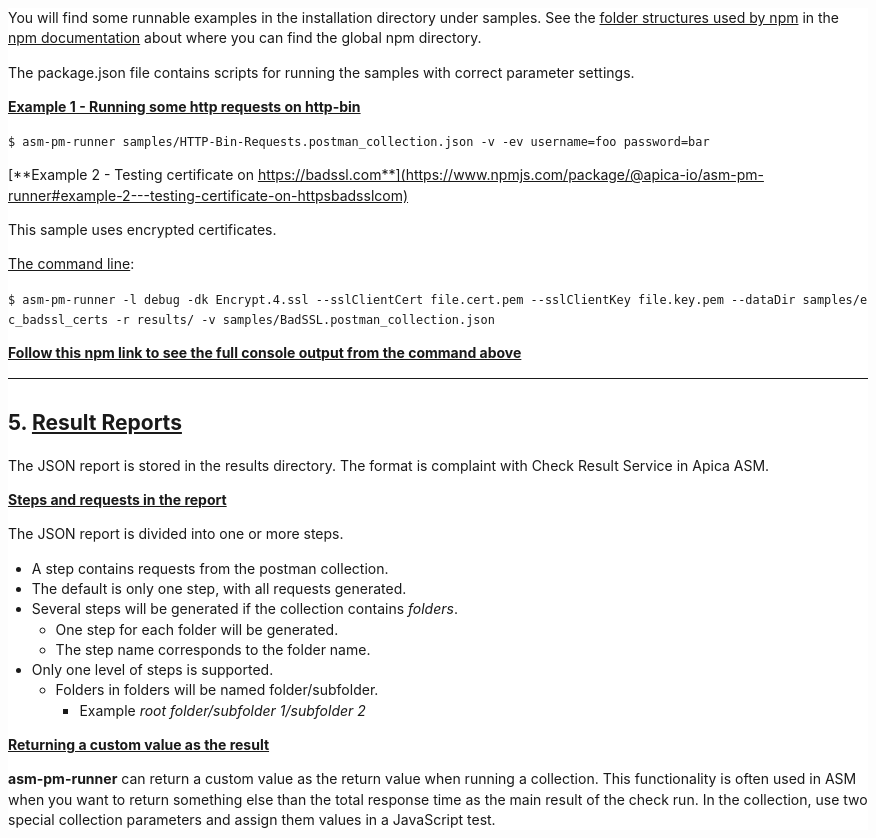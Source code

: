 You will find some runnable examples in the installation directory under samples. See the [folder structures used by npm](https://docs.npmjs.com/cli/v7/configuring-npm/folders) in the [npm documentation](https://docs.npmjs.com/cli/v7/configuring-npm/folders) about where you can find the global npm directory.

The package.json file contains scripts for running the samples with correct parameter settings.

[**Example 1 - Running some http requests on http-bin**](https://www.npmjs.com/package/@apica-io/asm-pm-runner#example-1---running-some-http-requests-on-http-bin)

`$ asm-pm-runner samples/HTTP-Bin-Requests.postman_collection.json -v -ev username=foo password=bar`

[**Example 2 - Testing certificate on https://badssl.com**](https://www.npmjs.com/package/@apica-io/asm-pm-runner#example-2---testing-certificate-on-httpsbadsslcom)

This sample uses encrypted certificates.

[The command line](https://www.npmjs.com/package/@apica-io/asm-pm-runner#the-command-line):

`$ asm-pm-runner -l debug -dk Encrypt.4.ssl --sslClientCert file.cert.pem --sslClientKey file.key.pem --dataDir samples/ec_badssl_certs -r results/ -v samples/BadSSL.postman_collection.json`

[**Follow this npm link to see the full console output from the command above**](https://www.npmjs.com/package/@apica-io/asm-pm-runner#the-console-output-from-the-command)

***

## 5. [Result Reports](https://www.npmjs.com/package/@apica-io/asm-pm-runner#reporting-of-result) <a href="#postmancheck-5.resultreports" id="postmancheck-5.resultreports"></a>

The JSON report is stored in the results directory. The format is complaint with Check Result Service in Apica ASM.

[**Steps and requests in the report**](https://www.npmjs.com/package/@apica-io/asm-pm-runner#steps-and-requests-in-the-report)

The JSON report is divided into one or more steps.

* A step contains requests from the postman collection.
* The default is only one step, with all requests generated.
* Several steps will be generated if the collection contains _folders_.
  * One step for each folder will be generated.
  * The step name corresponds to the folder name.
* Only one level of steps is supported.
  * Folders in folders will be named folder/subfolder.
    * Example _root folder/subfolder 1/subfolder 2_

[**Returning a custom value as the result**](https://www.npmjs.com/package/@apica-io/asm-pm-runner#returning-a-custom-value-as-the-result)

**asm-pm-runner** can return a custom value as the return value when running a collection. This functionality is often used in ASM when you want to return something else than the total response time as the main result of the check run. In the collection, use two special collection parameters and assign them values in a JavaScript test.
